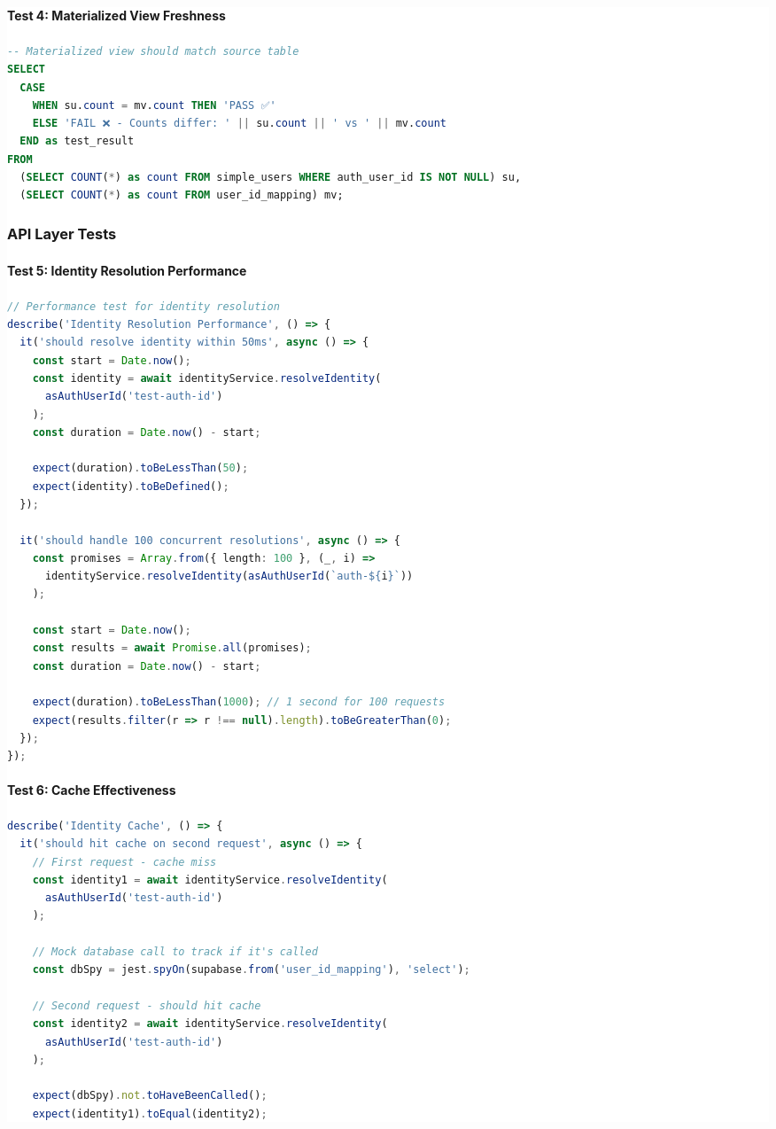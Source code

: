 #### Test 4: Materialized View Freshness
```sql
-- Materialized view should match source table
SELECT 
  CASE 
    WHEN su.count = mv.count THEN 'PASS ✅'
    ELSE 'FAIL ❌ - Counts differ: ' || su.count || ' vs ' || mv.count
  END as test_result
FROM 
  (SELECT COUNT(*) as count FROM simple_users WHERE auth_user_id IS NOT NULL) su,
  (SELECT COUNT(*) as count FROM user_id_mapping) mv;
```

### API Layer Tests

#### Test 5: Identity Resolution Performance
```typescript
// Performance test for identity resolution
describe('Identity Resolution Performance', () => {
  it('should resolve identity within 50ms', async () => {
    const start = Date.now();
    const identity = await identityService.resolveIdentity(
      asAuthUserId('test-auth-id')
    );
    const duration = Date.now() - start;
    
    expect(duration).toBeLessThan(50);
    expect(identity).toBeDefined();
  });

  it('should handle 100 concurrent resolutions', async () => {
    const promises = Array.from({ length: 100 }, (_, i) => 
      identityService.resolveIdentity(asAuthUserId(`auth-${i}`))
    );
    
    const start = Date.now();
    const results = await Promise.all(promises);
    const duration = Date.now() - start;
    
    expect(duration).toBeLessThan(1000); // 1 second for 100 requests
    expect(results.filter(r => r !== null).length).toBeGreaterThan(0);
  });
});
```

#### Test 6: Cache Effectiveness
```typescript
describe('Identity Cache', () => {
  it('should hit cache on second request', async () => {
    // First request - cache miss
    const identity1 = await identityService.resolveIdentity(
      asAuthUserId('test-auth-id')
    );
    
    // Mock database call to track if it's called
    const dbSpy = jest.spyOn(supabase.from('user_id_mapping'), 'select');
    
    // Second request - should hit cache
    const identity2 = await identityService.resolveIdentity(
      asAuthUserId('test-auth-id')
    );
    
    expect(dbSpy).not.toHaveBeenCalled();
    expect(identity1).toEqual(identity2);
```